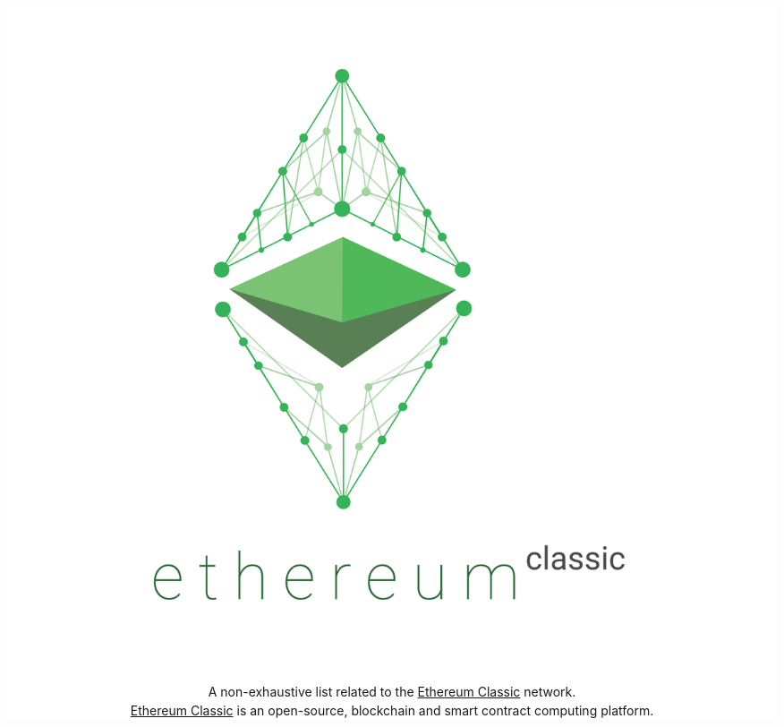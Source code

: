   <img width="750px" src="./images/ethereum_classic_logo_green_wires.png">
  </div>
<br/>
<div align="center">
A non-exhaustive list related to the <a href="https://ethereumclassic.org/">Ethereum Classic</a> network.
<br />
<a href="https://ethereumclassic.org/">Ethereum Classic</a> is an open-source, blockchain and smart contract computing platform.
